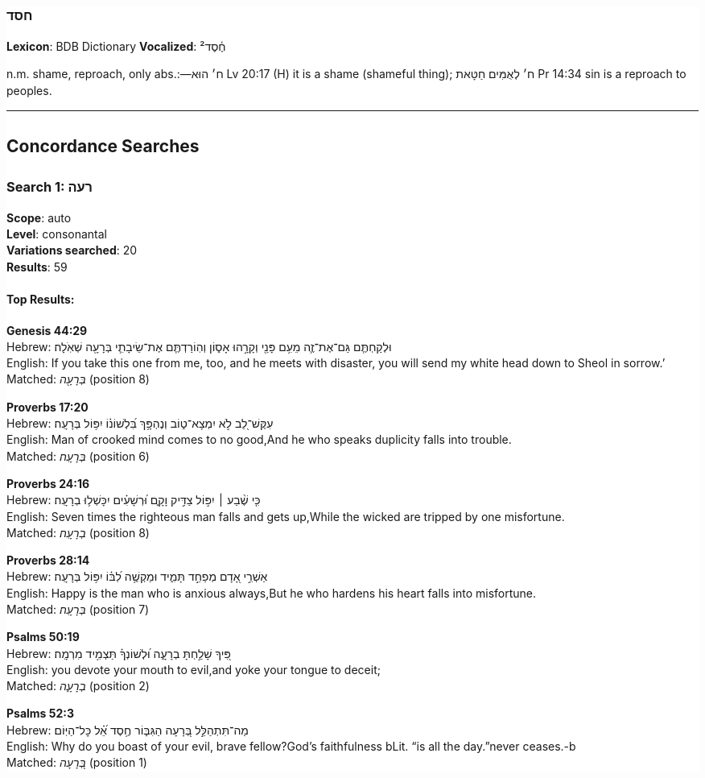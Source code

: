 
### חסד
**Lexicon**: BDB Dictionary
**Vocalized**: חֶ֫סֶד²  

n.m. shame, reproach, only abs.:—ח׳ הוּא Lv 20:17 (H) it is a shame (shameful thing); ח׳ לְאֻמִּים חַטָּאת Pr 14:34 sin is a reproach to peoples.

---

## Concordance Searches

### Search 1: רעה
**Scope**: auto  
**Level**: consonantal  
**Variations searched**: 20  
**Results**: 59  

#### Top Results:

**Genesis 44:29**  
Hebrew: וּלְקַחְתֶּ֧ם גַּם־אֶת־זֶ֛ה מֵעִ֥ם פָּנַ֖י וְקָרָ֣הוּ אָס֑וֹן וְהֽוֹרַדְתֶּ֧ם אֶת־שֵׂיבָתִ֛י בְּרָעָ֖ה שְׁאֹֽלָה׃  
English: If you take this one from me, too, and he meets with disaster, you will send my white head down to Sheol in sorrow.’  
Matched: *בְּרָעָ֖ה* (position 8)  

**Proverbs 17:20**  
Hebrew: עִקֶּשׁ־לֵ֭ב לֹ֣א יִמְצָא־ט֑וֹב וְנֶהְפָּ֥ךְ בִּ֝לְשׁוֹנ֗וֹ יִפּ֥וֹל בְּרָעָֽה׃  
English: Man of crooked mind comes to no good,And he who speaks duplicity falls into trouble.  
Matched: *בְּרָעָֽה׃* (position 6)  

**Proverbs 24:16**  
Hebrew: כִּ֤י שֶׁ֨בַע ׀ יִפּ֣וֹל צַדִּ֣יק וָקָ֑ם וּ֝רְשָׁעִ֗ים יִכָּשְׁל֥וּ בְרָעָֽה׃  
English: Seven times the righteous man falls and gets up,While the wicked are tripped by one misfortune.  
Matched: *בְרָעָֽה׃* (position 8)  

**Proverbs 28:14**  
Hebrew: אַשְׁרֵ֣י אָ֭דָם מְפַחֵ֣ד תָּמִ֑יד וּמַקְשֶׁ֥ה לִ֝בּ֗וֹ יִפּ֥וֹל בְּרָעָֽה׃  
English: Happy is the man who is anxious always,But he who hardens his heart falls into misfortune.  
Matched: *בְּרָעָֽה׃* (position 7)  

**Psalms 50:19**  
Hebrew: פִּ֭יךָ שָׁלַ֣חְתָּ בְרָעָ֑ה וּ֝לְשׁוֹנְךָ֗ תַּצְמִ֥יד מִרְמָֽה׃  
English: you devote your mouth to evil,and yoke your tongue to deceit;  
Matched: *בְרָעָ֑ה* (position 2)  

**Psalms 52:3**  
Hebrew: מַה־תִּתְהַלֵּ֣ל בְּ֭רָעָה הַגִּבּ֑וֹר חֶ֥סֶד אֵ֝֗ל כׇּל־הַיּֽוֹם׃  
English: Why do you boast of your evil, brave fellow?God’s faithfulness bLit. “is all the day.”never ceases.-b  
Matched: *בְּ֭רָעָה* (position 1)  
